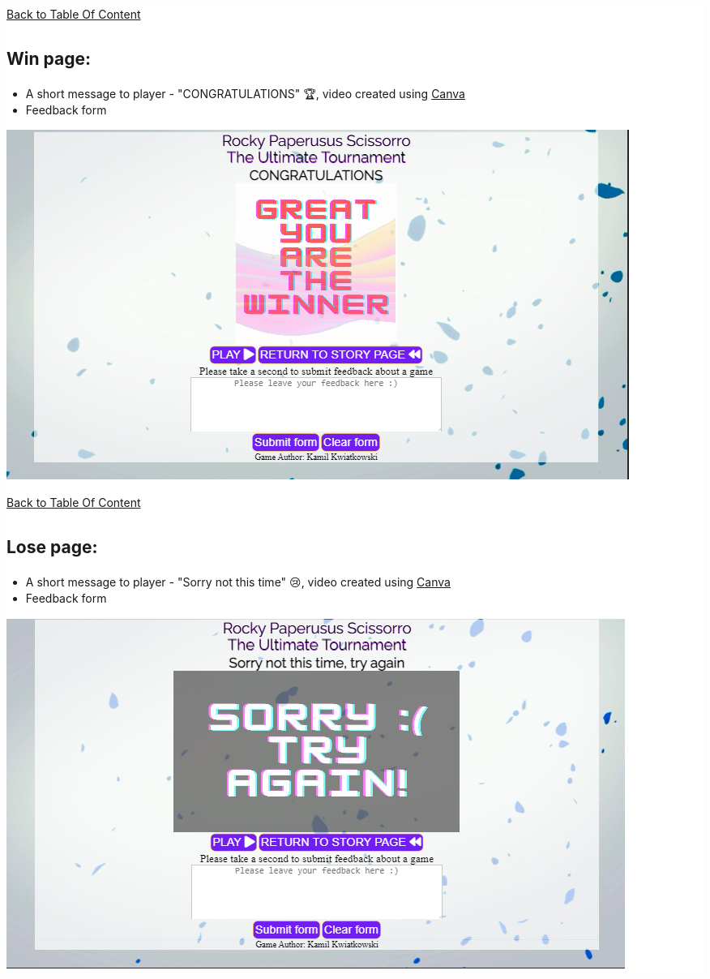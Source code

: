 [Back to Table Of Content](#tableOfContents)

## Win page:

* A short message to player - "CONGRATULATIONS" 🏆, video created using [Canva](https://www.canva.com/)
* Feedback form

![Game Page](assets/images/readme_images/win_page_rps.PNG)

[Back to Table Of Content](#tableOfContents)

## Lose page:

* A short message to player - "Sorry not this time" 😢, video created using [Canva](https://www.canva.com/)
* Feedback form

![Game Page](assets/images/readme_images/lost_page_rps.PNG)
